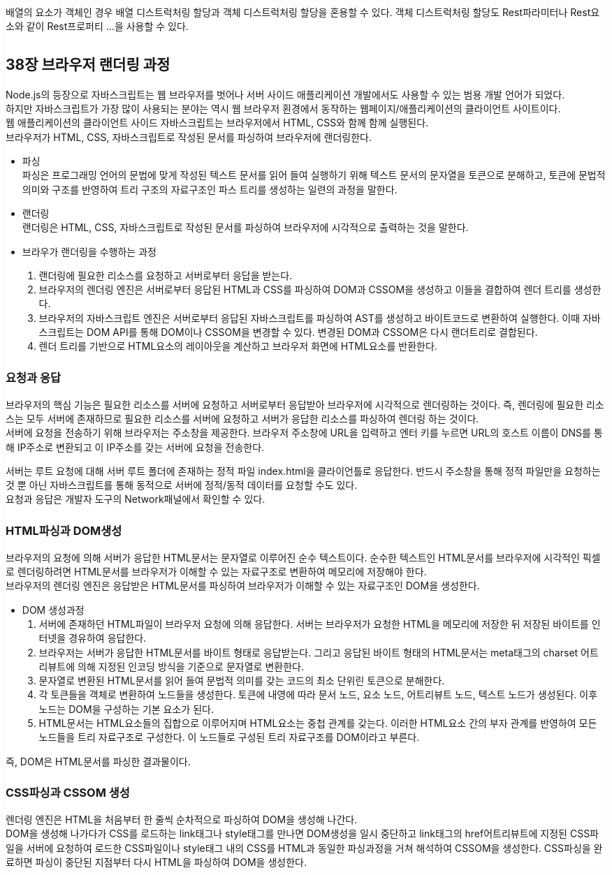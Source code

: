 배열의 요소가 객체인 경우 배열 디스트럭처링 할당과 객체 디스트럭처링 할당을 혼용할 수 있다.
객체 디스트럭처링 할당도 Rest파라미터나 Rest요소와 같이 Rest프로퍼티 ...을 사용할 수 있다.

## 38장 브라우저 랜더링 과정
Node.js의 등장으로 자바스크립트는 웹 브라우저를 벗어나 서버 사이드 애플리케이션 개발에서도 사용할 수 있는 범용 개발 언어가 되었다.  
하지만 자바스크립트가 가장 많이 사용되는 분야는 역시 웹 브라우저 횐경에서 동작하는 웹페이지/애플리케이션의 클라이언트 사이트이다.  
웹 애플리케이션의 클라이언트 사이드 자바스크립트는 브라우저에서 HTML, CSS와 함께 함께 실행된다.  
브라우저가 HTML, CSS, 자바스크립트로 작성된 문서를 파싱하여 브라우저에 랜더링한다.  
- 파싱  
파싱은 프로그래밍 언어의 문법에 맞게 작성된 텍스트 문서를 읽어 들여 실행하기 위해 텍스트 문서의 문자열을 토큰으로 분해하고, 토큰에 문법적 의미와 구조를 반영하여 트리 구조의 자료구조인 파스 트리를 생성하는 일련의 과정을 말한다.  
- 랜더링  
랜더링은 HTML, CSS, 자바스크립트로 작성된 문서를 파싱하여 브라우저에 시각적으로 출력하는 것을 말한다.  
 
- 브라우가 랜더링을 수행하는 과정  
    1. 랜더링에 필요한 리소스를 요청하고 서버로부터 응답을 받는다.
    2. 브라우저의 렌더링 엔진은 서버로부터 응답된 HTML과 CSS를 파싱하여 DOM과 CSSOM을 생성하고 이들을 결합하여 렌더 트리를 생성한다.  
    3. 브라우저의 자바스크립트 엔진은 서버로부터 응답된 자바스크립트를 파싱하여 AST를 생성하고 바이트코드로 변환하여 실행한다. 이때 자바스크립트는 DOM API를 통해 DOM이나 CSSOM을 변경할 수 있다. 변경된 DOM과 CSSOM은 다시 랜더트리로 결합된다.  
    4. 렌더 트리를 기반으로 HTML요소의 레이아웃을 계산하고 브라우저 화면에 HTML요소를 반환한다.

### 요청과 응답
브라우저의 핵심 기능은 필요한 리소스를 서버에 요청하고 서버로부터 응답받아 브라우저에 시각적으로 렌더링하는 것이다. 즉, 렌더링에 필요한 리소스는 모두 서버에 존재하므로 필요한 리소스를 서버에 요청하고 서버가 응답한 리소스를 파싱하여 렌더링 하는 것이다.  
서버에 요청을 전송하기 위해 브라우저는 주소창을 제공한다. 브라우저 주소창에 URL을 입력하고 엔터 키를 누르면 URL의 호스트 이름이 DNS를 통해 IP주소로 변환되고 이 IP주소를 갖는 서버에 요청을 전송한다.  

서버는 루트 요청에 대해 서버 루트 폴더에 존재하는 정적 파일 index.html을 클라이언틀로 응답한다. 반드시 주소창을 통해 정적 파일만을 요청하는것 뿐 아닌 자바스크립트를 통해 동적으로 서버에 정적/동적 데이터를 요청할 수도 있다.  
요청과 응답은 개발자 도구의 Network패널에서 확인할 수 있다.

### HTML파싱과 DOM생성
브라우저의 요청에 의해 서버가 응답한 HTML문서는 문자열로 이루어진 순수 텍스트이다. 순수한 텍스트인 HTML문서를 브라우저에 시각적인 픽셀로 렌더링하려면 HTML문서를 브라우저가 이해할 수 있는 자료구조로 변환하여 메모리에 저장해야 한다.  
브라우저의 렌더링 엔진은 응답받은 HTML문서를 파싱하여 브라우저가 이해할 수 있는 자료구조인 DOM을 생성한다.  

- DOM 생성과정  
    1. 서버에 존재하던 HTML파일이 브라우저 요청에 의해 응답한다. 서버는 브라우저가 요청한 HTML을 메모리에 저장한 뒤 저장된 바이트를 인터넷을 경유하여 응답한다.
    2. 브라우저는 서버가 응답한 HTML문서를 바이트 형태로 응답받는다. 그리고 응답된 바이트 형태의 HTML문서는 meta태그의 charset 어트리뷰트에 의해 지정된 인코딩 방식을 기준으로 문자열로 변환한다.
    3. 문자열로 변환된 HTML문서를 읽어 들여 문법적 의미를 갖는 코드의 최소 단위린 토큰으로 분해한다.  
    4. 각 토큰들을 객체로 변환하여 노드들을 생성한다. 토큰에 내영에 따라 문서 노드, 요소 노드, 어트리뷰트 노드, 텍스트 노드가 생성된다. 이후 노드는 DOM을 구성하는 기본 요소가 된다.  
    5. HTML문서는 HTML요소들의 집합으로 이루어지며 HTML요소는 중첩 관계를 갖는다. 이러한 HTML요소 간의 부자 관계를 반영하여 모든 노드들을 트리 자료구조로 구성한다. 이 노드들로 구성된 트리 자료구조를 DOM이라고 부른다.  

즉, DOM은 HTML문서를 파싱한 결과물이다.  

### CSS파싱과 CSSOM 생성  
렌더링 엔진은 HTML을 처음부터 한 줄씩 순차적으로 파싱하여 DOM을 생성해 나간다.  
DOM을 생성해 나가다가 CSS를 로드하는 link태그나 style태그를 만나면 DOM생성을 일시 중단하고 link태그의 href어트리뷰트에 지정된 CSS파일을 서버에 요청하여 로드한 CSS파일이나 style태그 내의 CSS를 HTML과 동일한 파싱과정을 거쳐 해석하여 CSSOM을 생성한다. CSS파싱을 완료하면 파싱이 중단된 지점부터 다시 HTML을 파싱하여 DOM을 생성한다.  
